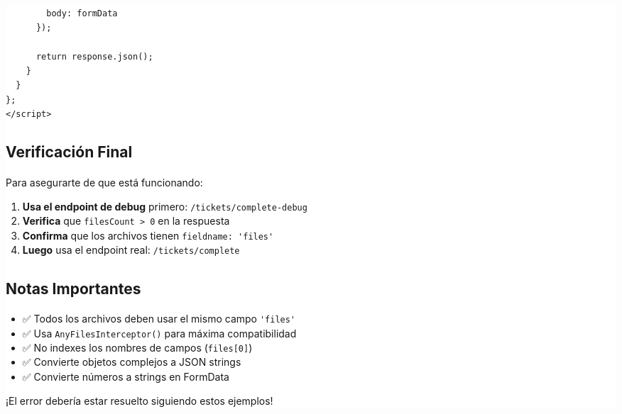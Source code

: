 ```vue
        body: formData
      });
      
      return response.json();
    }
  }
};
</script>
```

## Verificación Final

Para asegurarte de que está funcionando:

1. **Usa el endpoint de debug** primero: `/tickets/complete-debug`
2. **Verifica** que `filesCount > 0` en la respuesta
3. **Confirma** que los archivos tienen `fieldname: 'files'`
4. **Luego** usa el endpoint real: `/tickets/complete`

## Notas Importantes

- ✅ Todos los archivos deben usar el mismo campo `'files'`
- ✅ Usa `AnyFilesInterceptor()` para máxima compatibilidad
- ✅ No indexes los nombres de campos (`files[0]`)
- ✅ Convierte objetos complejos a JSON strings
- ✅ Convierte números a strings en FormData

¡El error debería estar resuelto siguiendo estos ejemplos!
